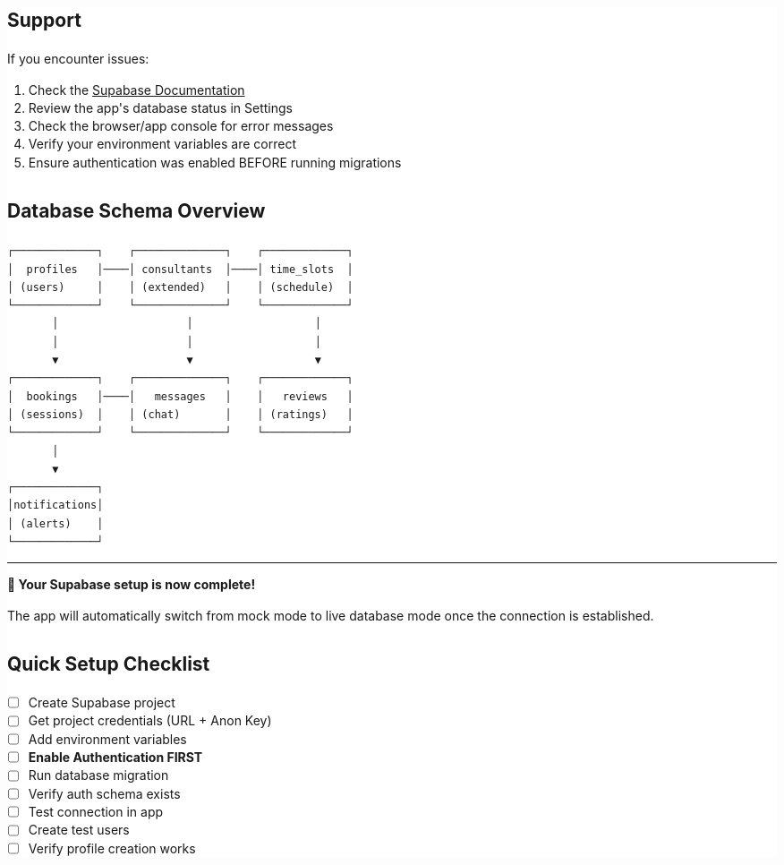 ## Support

If you encounter issues:

1. Check the [Supabase Documentation](https://supabase.com/docs)
2. Review the app's database status in Settings
3. Check the browser/app console for error messages
4. Verify your environment variables are correct
5. Ensure authentication was enabled BEFORE running migrations

## Database Schema Overview

```
┌─────────────┐    ┌──────────────┐    ┌─────────────┐
│  profiles   │────│ consultants  │────│ time_slots  │
│ (users)     │    │ (extended)   │    │ (schedule)  │
└─────────────┘    └──────────────┘    └─────────────┘
       │                    │                   │
       │                    │                   │
       ▼                    ▼                   ▼
┌─────────────┐    ┌──────────────┐    ┌─────────────┐
│  bookings   │────│   messages   │    │   reviews   │
│ (sessions)  │    │ (chat)       │    │ (ratings)   │
└─────────────┘    └──────────────┘    └─────────────┘
       │
       ▼
┌─────────────┐
│notifications│
│ (alerts)    │
└─────────────┘
```

---

**🎉 Your Supabase setup is now complete!**

The app will automatically switch from mock mode to live database mode once the connection is established.

## Quick Setup Checklist

- [ ] Create Supabase project
- [ ] Get project credentials (URL + Anon Key)
- [ ] Add environment variables
- [ ] **Enable Authentication FIRST**
- [ ] Run database migration
- [ ] Verify auth schema exists
- [ ] Test connection in app
- [ ] Create test users
- [ ] Verify profile creation works